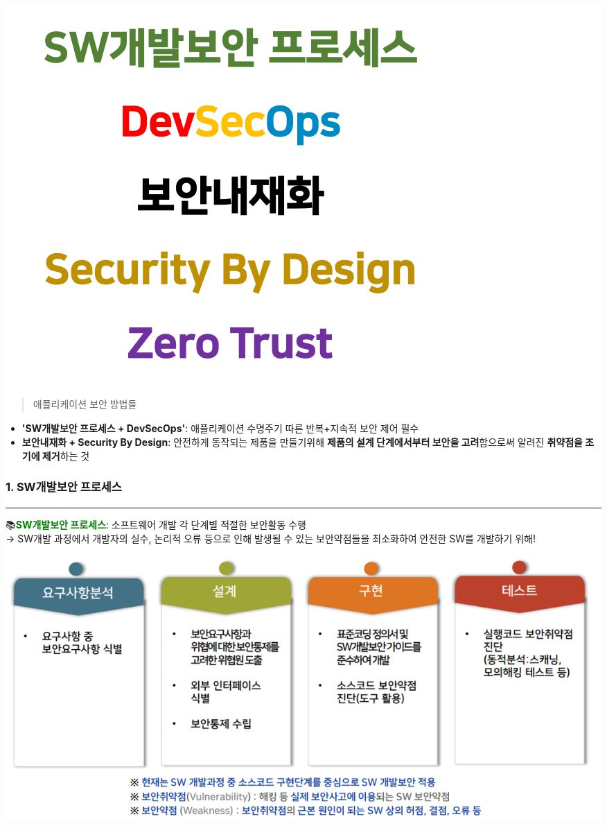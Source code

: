 ![alt text](../assets/img/SC/appsec.png)
> 애플리케이션 보안 방법들

* **'SW개발보안 프로세스 + DevSecOps'**: 애플리케이션 수명주기 따른 반복+지속적 보안 제어 필수
* **보안내재화 + Security By Design**: 안전하게 동작되는 제품을 만들기위해 **제품의 설계 단계에서부터 보안을 고려**함으로써 알려진 **취약점을 조기에 제거**하는 것

### 1. SW개발보안 프로세스
---
📚**<span style="color: #008000">SW개발보안 프로세스</span>**: 소프트웨어 개발 각 단계별 적절한 보안활동 수행  
→ SW개발 과정에서 개발자의 실수, 논리적 오류 등으로 인해 발생될 수 있는 보안약점들을 최소화하여 안전한 SW를 개발하기 위해!

![alt text](../assets/img/SC/swdevprocess.png)
